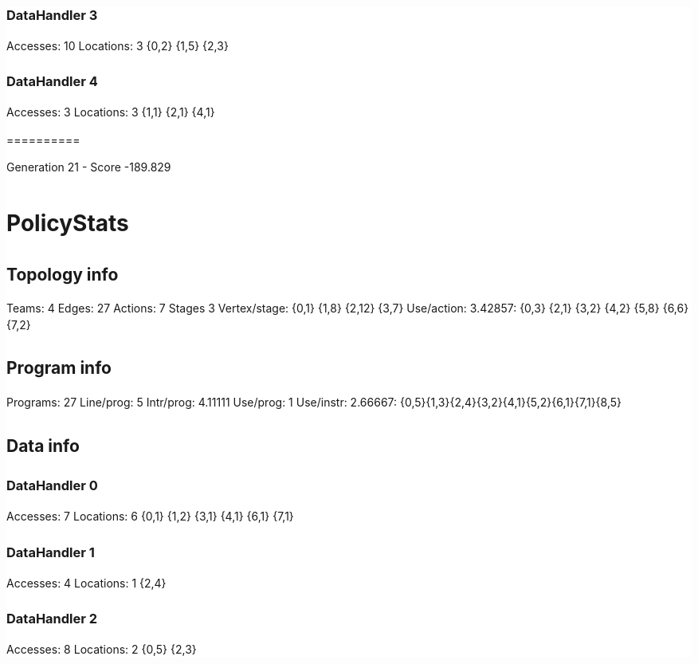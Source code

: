 ### DataHandler 3
Accesses:	10
Locations:	3
{0,2} {1,5} {2,3} 

### DataHandler 4
Accesses:	3
Locations:	3
{1,1} {2,1} {4,1} 


==========

Generation 21 - Score -189.829

# PolicyStats
## Topology info
Teams:		4
Edges:		27
Actions:	7
Stages		3
Vertex/stage:	{0,1} {1,8} {2,12} {3,7} 
Use/action:	3.42857: {0,3} {2,1} {3,2} {4,2} {5,8} {6,6} {7,2} 

## Program info
Programs:	27
Line/prog:	5
Intr/prog:	4.11111
Use/prog:	1
Use/instr:	2.66667: {0,5}{1,3}{2,4}{3,2}{4,1}{5,2}{6,1}{7,1}{8,5}

## Data info

### DataHandler 0
Accesses:	7
Locations:	6
{0,1} {1,2} {3,1} {4,1} {6,1} {7,1} 

### DataHandler 1
Accesses:	4
Locations:	1
{2,4} 

### DataHandler 2
Accesses:	8
Locations:	2
{0,5} {2,3} 

